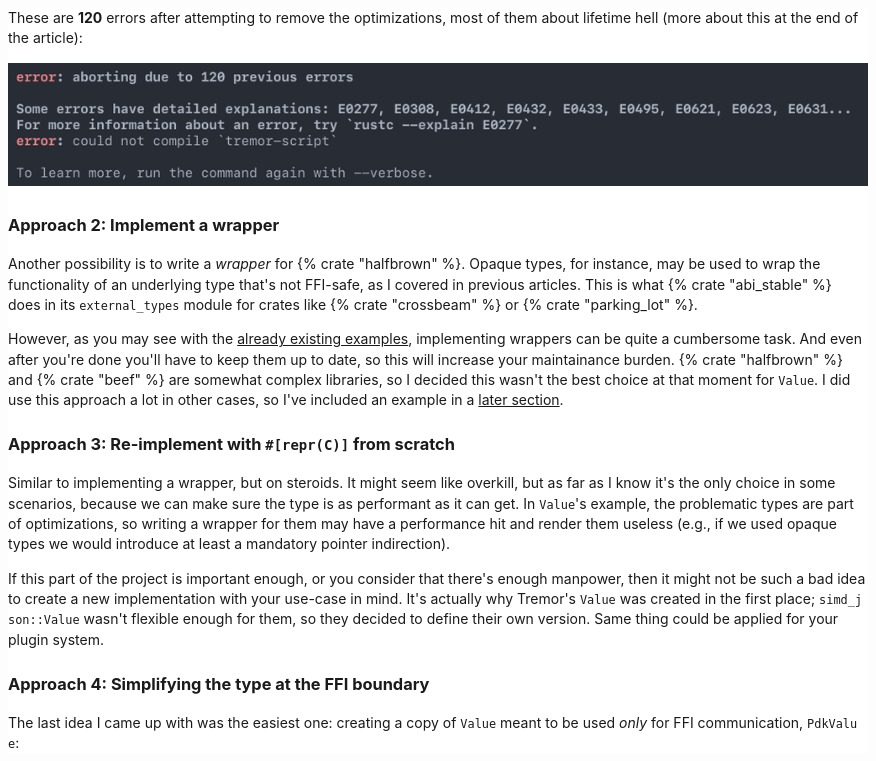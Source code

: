 These are **120** errors after attempting to remove the optimizations, most of them about lifetime hell (more about this at the end of the article):

![Compilation errors](errors.png)

<a name="_implement_a_wrapper"></a>
### Approach 2: Implement a wrapper

Another possibility is to write a _wrapper_ for {% crate "halfbrown" %}. Opaque types, for instance, may be used to wrap the functionality of an underlying type that's not FFI-safe, as I covered in previous articles. This is what {% crate "abi_stable" %} does in its `external_types` module for crates like {% crate "crossbeam" %} or {% crate "parking_lot" %}.

However, as you may see with the [already existing examples](https://github.com/rodrimati1992/abi_stable_crates/tree/edfb2a97a7b5d7ecbc29c1f9f115f61e26f42da6/abi_stable/src/external_types), implementing wrappers can be quite a cumbersome task. And even after you're done you'll have to keep them up to date, so this will increase your maintainance burden. {% crate "halfbrown" %} and {% crate "beef" %} are somewhat complex libraries, so I decided this wasn't the best choice at that moment for `Value`. I did use this approach a lot in other cases, so I've included an example in a [later section](#opaque).

<a name="_re_implement_with_reprc_from_scratch"></a>
### Approach 3: Re-implement with `#[repr(C)]` from scratch

Similar to implementing a wrapper, but on steroids. It might seem like overkill, but as far as I know it's the only choice in some scenarios, because we can make sure the type is as performant as it can get. In ``Value``'s example, the problematic types are part of optimizations, so writing a wrapper for them may have a performance hit and render them useless (e.g., if we used opaque types we would introduce at least a mandatory pointer indirection).

If this part of the project is important enough, or you consider that there's enough manpower, then it might not be such a bad idea to create a new implementation with your use-case in mind. It's actually why Tremor's `Value` was created in the first place; `simd_json::Value` wasn't flexible enough for them, so they decided to define their own version. Same thing could be applied for your plugin system.

<a name="_simplifying_the_type_at_the_ffi_boundary"></a>
### Approach 4: Simplifying the type at the FFI boundary

The last idea I came up with was the easiest one: creating a copy of `Value` meant to be used _only_ for FFI communication, `PdkValue`:


[^hashbrown-merge]: {% gh "pr" "rust-lang/rust" 58623 "Replace HashMap implementation with SwissTable (as an external crate)" %}
[^known-key]: [JSON Key memoization in `tremor-runtime/tremor-value/src/known_key.rs`](https://github.com/tremor-rs/tremor-runtime/blob/87fb312395b8241e915f626dd3ac3a294515e8db/tremor-value/src/known_key.rs)